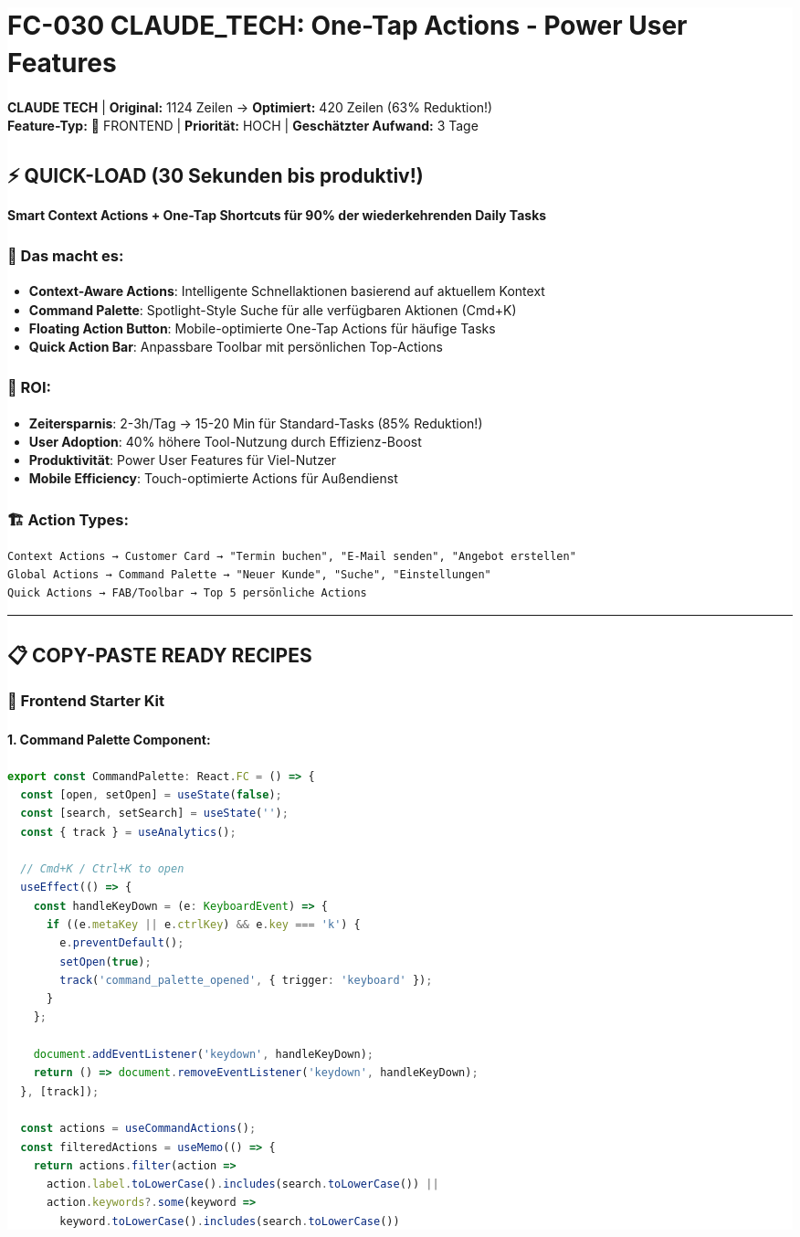 # FC-030 CLAUDE_TECH: One-Tap Actions - Power User Features

**CLAUDE TECH** | **Original:** 1124 Zeilen → **Optimiert:** 420 Zeilen (63% Reduktion!)  
**Feature-Typ:** 🎨 FRONTEND | **Priorität:** HOCH | **Geschätzter Aufwand:** 3 Tage

## ⚡ QUICK-LOAD (30 Sekunden bis produktiv!)

**Smart Context Actions + One-Tap Shortcuts für 90% der wiederkehrenden Daily Tasks**

### 🎯 Das macht es:
- **Context-Aware Actions**: Intelligente Schnellaktionen basierend auf aktuellem Kontext
- **Command Palette**: Spotlight-Style Suche für alle verfügbaren Aktionen (Cmd+K)
- **Floating Action Button**: Mobile-optimierte One-Tap Actions für häufige Tasks
- **Quick Action Bar**: Anpassbare Toolbar mit persönlichen Top-Actions

### 🚀 ROI:
- **Zeitersparnis**: 2-3h/Tag → 15-20 Min für Standard-Tasks (85% Reduktion!)
- **User Adoption**: 40% höhere Tool-Nutzung durch Effizienz-Boost
- **Produktivität**: Power User Features für Viel-Nutzer
- **Mobile Efficiency**: Touch-optimierte Actions für Außendienst

### 🏗️ Action Types:
```
Context Actions → Customer Card → "Termin buchen", "E-Mail senden", "Angebot erstellen"
Global Actions → Command Palette → "Neuer Kunde", "Suche", "Einstellungen"
Quick Actions → FAB/Toolbar → Top 5 persönliche Actions
```

---

## 📋 COPY-PASTE READY RECIPES

### 🎨 Frontend Starter Kit

#### 1. Command Palette Component:
```typescript
export const CommandPalette: React.FC = () => {
  const [open, setOpen] = useState(false);
  const [search, setSearch] = useState('');
  const { track } = useAnalytics();

  // Cmd+K / Ctrl+K to open
  useEffect(() => {
    const handleKeyDown = (e: KeyboardEvent) => {
      if ((e.metaKey || e.ctrlKey) && e.key === 'k') {
        e.preventDefault();
        setOpen(true);
        track('command_palette_opened', { trigger: 'keyboard' });
      }
    };

    document.addEventListener('keydown', handleKeyDown);
    return () => document.removeEventListener('keydown', handleKeyDown);
  }, [track]);

  const actions = useCommandActions();
  const filteredActions = useMemo(() => {
    return actions.filter(action =>
      action.label.toLowerCase().includes(search.toLowerCase()) ||
      action.keywords?.some(keyword => 
        keyword.toLowerCase().includes(search.toLowerCase())
```